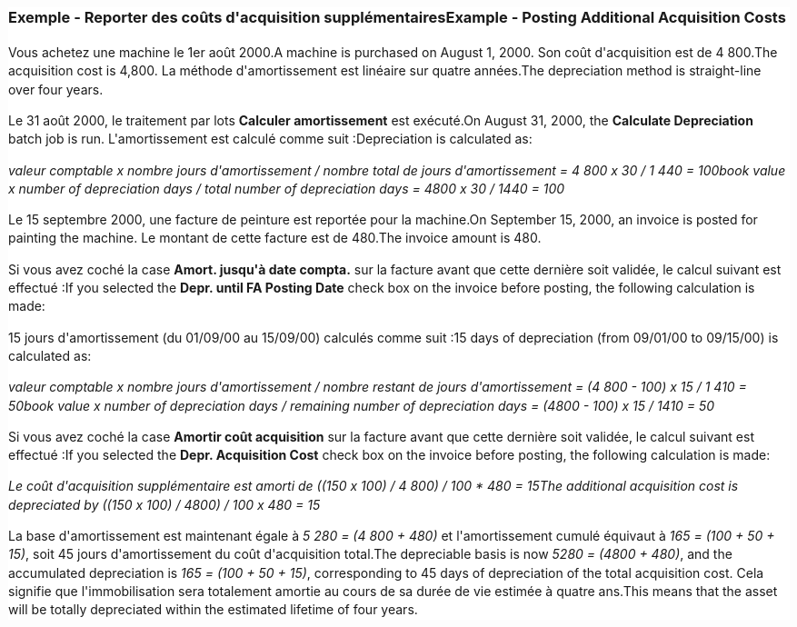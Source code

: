 ### <a name="example---posting-additional-acquisition-costs"></a><span data-ttu-id="99332-153">Exemple - Reporter des coûts d'acquisition supplémentaires</span><span class="sxs-lookup"><span data-stu-id="99332-153">Example - Posting Additional Acquisition Costs</span></span>
<span data-ttu-id="99332-154">Vous achetez une machine le 1er août 2000.</span><span class="sxs-lookup"><span data-stu-id="99332-154">A machine is purchased on August 1, 2000.</span></span> <span data-ttu-id="99332-155">Son coût d'acquisition est de 4 800.</span><span class="sxs-lookup"><span data-stu-id="99332-155">The acquisition cost is 4,800.</span></span> <span data-ttu-id="99332-156">La méthode d'amortissement est linéaire sur quatre années.</span><span class="sxs-lookup"><span data-stu-id="99332-156">The depreciation method is straight-line over four years.</span></span>

<span data-ttu-id="99332-157">Le 31 août 2000, le traitement par lots **Calculer amortissement** est exécuté.</span><span class="sxs-lookup"><span data-stu-id="99332-157">On August 31, 2000, the **Calculate Depreciation** batch job is run.</span></span> <span data-ttu-id="99332-158">L'amortissement est calculé comme suit :</span><span class="sxs-lookup"><span data-stu-id="99332-158">Depreciation is calculated as:</span></span>

<span data-ttu-id="99332-159">*valeur comptable x nombre jours d'amortissement / nombre total de jours d'amortissement = 4 800 x 30 / 1 440 = 100*</span><span class="sxs-lookup"><span data-stu-id="99332-159">*book value x number of depreciation days / total number of depreciation days = 4800 x 30 / 1440 = 100*</span></span>  

<span data-ttu-id="99332-160">Le 15 septembre 2000, une facture de peinture est reportée pour la machine.</span><span class="sxs-lookup"><span data-stu-id="99332-160">On September 15, 2000, an invoice is posted for painting the machine.</span></span> <span data-ttu-id="99332-161">Le montant de cette facture est de 480.</span><span class="sxs-lookup"><span data-stu-id="99332-161">The invoice amount is 480.</span></span>

<span data-ttu-id="99332-162">Si vous avez coché la case **Amort. jusqu'à date compta.** sur la facture avant que cette dernière soit validée, le calcul suivant est effectué :</span><span class="sxs-lookup"><span data-stu-id="99332-162">If you selected the **Depr. until FA Posting Date** check box on the invoice before posting, the following calculation is made:</span></span>  

<span data-ttu-id="99332-163">15 jours d'amortissement (du 01/09/00 au 15/09/00) calculés comme suit :</span><span class="sxs-lookup"><span data-stu-id="99332-163">15 days of depreciation (from 09/01/00 to 09/15/00) is calculated as:</span></span>

<span data-ttu-id="99332-164">*valeur comptable x nombre jours d'amortissement / nombre restant de jours d'amortissement = (4 800 - 100) x 15 / 1 410 = 50*</span><span class="sxs-lookup"><span data-stu-id="99332-164">*book value x number of depreciation days / remaining number of depreciation days = (4800 - 100) x 15 / 1410 = 50*</span></span>

<span data-ttu-id="99332-165">Si vous avez coché la case **Amortir coût acquisition** sur la facture avant que cette dernière soit validée, le calcul suivant est effectué :</span><span class="sxs-lookup"><span data-stu-id="99332-165">If you selected the **Depr. Acquisition Cost** check box on the invoice before posting, the following calculation is made:</span></span>  

<span data-ttu-id="99332-166">*Le coût d'acquisition supplémentaire est amorti de ((150 x 100) / 4 800) / 100 * 480 = 15*</span><span class="sxs-lookup"><span data-stu-id="99332-166">*The additional acquisition cost is depreciated by ((150 x 100) / 4800) / 100 x 480 = 15*</span></span>

<span data-ttu-id="99332-167">La base d'amortissement est maintenant égale à *5 280 = (4 800 + 480)* et l'amortissement cumulé équivaut à *165 = (100 + 50 + 15)*, soit 45 jours d'amortissement du coût d'acquisition total.</span><span class="sxs-lookup"><span data-stu-id="99332-167">The depreciable basis is now *5280 = (4800 + 480)*, and the accumulated depreciation is *165 = (100 + 50 + 15)*, corresponding to 45 days of depreciation of the total acquisition cost.</span></span> <span data-ttu-id="99332-168">Cela signifie que l'immobilisation sera totalement amortie au cours de sa durée de vie estimée à quatre ans.</span><span class="sxs-lookup"><span data-stu-id="99332-168">This means that the asset will be totally depreciated within the estimated lifetime of four years.</span></span>  
